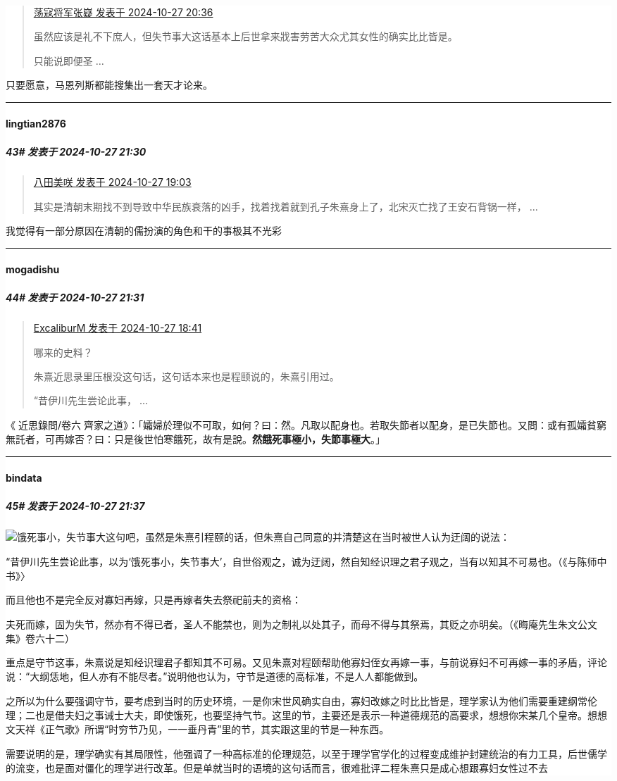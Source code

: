 <blockquote><a href="httphttps://bbs.saraba1st.com/2b/forum.php?mod=redirect&amp;goto=findpost&amp;pid=66554892&amp;ptid=2204481" target="_blank">荡寇将军张嶷 发表于 2024-10-27 20:36</a>

虽然应该是礼不下庶人，但失节事大这话基本上后世拿来戕害劳苦大众尤其女性的确实比比皆是。

只能说即便圣 ...</blockquote>
只要愿意，马恩列斯都能搜集出一套天才论来。


*****

####  lingtian2876  
##### 43#       发表于 2024-10-27 21:30

<blockquote><a href="httphttps://bbs.saraba1st.com/2b/forum.php?mod=redirect&amp;goto=findpost&amp;pid=66554192&amp;ptid=2204481" target="_blank">八田美咲 发表于 2024-10-27 19:03</a>

其实是清朝末期找不到导致中华民族衰落的凶手，找着找着就到孔子朱熹身上了，北宋灭亡找了王安石背锅一样， ...</blockquote>
我觉得有一部分原因在清朝的儒扮演的角色和干的事极其不光彩

*****

####  mogadishu  
##### 44#       发表于 2024-10-27 21:31

<blockquote><a href="httphttps://bbs.saraba1st.com/2b/forum.php?mod=redirect&amp;goto=findpost&amp;pid=66554031&amp;ptid=2204481" target="_blank">ExcaliburM 发表于 2024-10-27 18:41</a>

哪来的史料？

朱熹近思录里压根没这句话，这句话本来也是程颐说的，朱熹引用过。

“昔伊川先生尝论此事， ...</blockquote>
《 近思錄問/卷六 齊家之道》：「孀婦於理似不可取，如何？曰：然。凡取以配身也。若取失節者以配身，是已失節也。又問：或有孤孀貧窮無託者，可再嫁否？曰：只是後世怕寒餓死，故有是說。<strong>然餓死事極小，失節事極大</strong>。」


*****

####  bindata  
##### 45#       发表于 2024-10-27 21:37

<img src="https://static.saraba1st.com/image/smiley/face2017/009.gif" referrerpolicy="no-referrer">饿死事小，失节事大这句吧，虽然是朱熹引程颐的话，但朱熹自己同意的并清楚这在当时被世人认为迂阔的说法：

“昔伊川先生尝论此事，以为‘饿死事小，失节事大’，自世俗观之，诚为迂阔，然自知经识理之君子观之，当有以知其不可易也。（《与陈师中书》〉

而且他也不是完全反对寡妇再嫁，只是再嫁者失去祭祀前夫的资格：

夫死而嫁，固为失节，然亦有不得已者，圣人不能禁也，则为之制礼以处其子，而母不得与其祭焉，其贬之亦明矣。（《晦庵先生朱文公文集》卷六十二）

重点是守节这事，朱熹说是知经识理君子都知其不可易。又见朱熹对程颐帮助他寡妇侄女再嫁一事，与前说寡妇不可再嫁一事的矛盾，评论说：“大纲恁地，但人亦有不能尽者。”说明他也认为，守节是道德的高标准，不是人人都能做到。

之所以为什么要强调守节，要考虑到当时的历史环境，一是你宋世风确实自由，寡妇改嫁之时比比皆是，理学家认为他们需要重建纲常伦理；二也是借夫妇之事诫士大夫，即使饿死，也要坚持气节。这里的节，主要还是表示一种道德规范的高要求，想想你宋某几个皇帝。想想文天祥《正气歌》所谓“时穷节乃见，一一垂丹青”里的节，其实跟这里的节是一种东西。

需要说明的是，理学确实有其局限性，他强调了一种高标准的伦理规范，以至于理学官学化的过程变成维护封建统治的有力工具，后世儒学的流变，也是面对僵化的理学进行改革。但是单就当时的语境的这句话而言，很难批评二程朱熹只是成心想跟寡妇女性过不去
